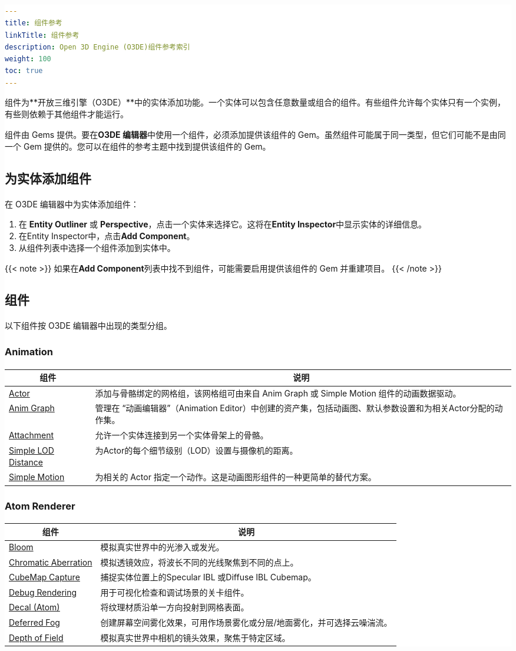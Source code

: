 ```yaml
---
title: 组件参考
linkTitle: 组件参考
description: Open 3D Engine (O3DE)组件参考索引
weight: 100
toc: true
---
```


组件为**开放三维引擎（O3DE）**中的实体添加功能。一个实体可以包含任意数量或组合的组件。有些组件允许每个实体只有一个实例，有些则依赖于其他组件才能运行。

组件由 Gems 提供。要在**O3DE 编辑器**中使用一个组件，必须添加提供该组件的 Gem。虽然组件可能属于同一类型，但它们可能不是由同一个 Gem 提供的。您可以在组件的参考主题中找到提供该组件的 Gem。

## 为实体添加组件

在 O3DE 编辑器中为实体添加组件：

1. 在 **Entity Outliner** 或 **Perspective**，点击一个实体来选择它。这将在**Entity Inspector**中显示实体的详细信息。
1. 在Entity Inspector中，点击**Add Component**。
1. 从组件列表中选择一个组件添加到实体中。

{{< note >}}
如果在**Add Component**列表中找不到组件，可能需要启用提供该组件的 Gem 并重建项目。
{{< /note >}}

## 组件
以下组件按 O3DE 编辑器中出现的类型分组。




### Animation

| 组件 | 说明 |
| - | - |
| [Actor](./animation/actor) | 添加与骨骼绑定的网格组，该网格组可由来自 Anim Graph 或 Simple Motion 组件的动画数据驱动。 |
| [Anim Graph](./animation/animgraph/) | 管理在 “动画编辑器”（Animation Editor）中创建的资产集，包括动画图、默认参数设置和为相关Actor分配的动作集。 |
| [Attachment](./animation/attachment/) | 允许一个实体连接到另一个实体骨架上的骨骼。 |
| [Simple LOD Distance](./animation/simple-lod-distance) | 为Actor的每个细节级别（LOD）设置与摄像机的距离。 |
| [Simple Motion](./animation/simple-motion/) | 为相关的 Actor 指定一个动作。这是动画图形组件的一种更简单的替代方案。  |


### Atom Renderer

| 组件 | 说明 |
| - | - |
| [Bloom](/docs/user-guide/components/reference/atom/bloom/) | 模拟真实世界中的光渗入或发光。 |
| [Chromatic Aberration](/docs/user-guide/components/reference/atom/chromatic-aberration) | 模拟透镜效应，将波长不同的光线聚焦到不同的点上。 |
| [CubeMap Capture](/docs/user-guide/components/reference/atom/cubemap-capture/) | 捕捉实体位置上的Specular IBL 或Diffuse IBL Cubemap。 |
| [Debug Rendering](/docs/user-guide/components/reference/atom/debug-rendering/) | 用于可视化检查和调试场景的关卡组件。 |
| [Decal (Atom)](/docs/user-guide/components/reference/atom/decal/) | 将纹理材质沿单一方向投射到网格表面。 |
| [Deferred Fog](/docs/user-guide/components/reference/atom/deferred-fog/) | 创建屏幕空间雾化效果，可用作场景雾化或分层/地面雾化，并可选择云噪湍流。 |
| [Depth of Field](/docs/user-guide/components/reference/atom/depth-of-field/) | 模拟真实世界中相机的镜头效果，聚焦于特定区域。 |